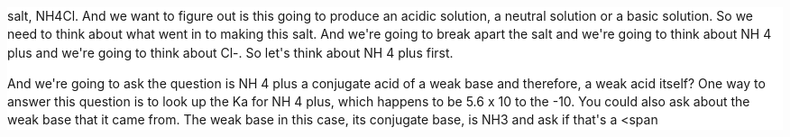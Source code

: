   <span m="191890">salt,</span> <span m="192760">NH4Cl.</span> <span
  m="194850">And</span> <span m="194970">we</span> <span m="195080">want</span>
  <span m="195310">to</span> <span m="195370">figure</span> <span
  m="195660">out</span> <span m="195960">is</span> <span m="196120">this</span>
  <span m="196300">going</span> <span m="196430">to</span> <span
  m="196500">produce</span> <span m="197100">an</span> <span
  m="197210">acidic</span> <span m="197570">solution,</span> <span
  m="198250">a</span> <span m="198370">neutral</span> <span
  m="198710">solution</span> <span m="199360">or</span> <span
  m="199490">a</span> <span m="199560">basic</span> <span
  m="199990">solution.</span> <span m="201130">So</span> <span
  m="201200">we</span> <span m="201310">need</span> <span m="201490">to</span>
  <span m="201580">think</span> <span m="201810">about</span> <span
  m="202650">what</span> <span m="202940">went</span> <span m="203220">in
  to</span> <span m="203590">making</span> <span m="204060">this</span> <span
  m="204220">salt.</span> <span m="205110">And</span> <span
  m="205300">we're</span> <span m="205380">going</span> <span
  m="205510">to</span> <span m="205570">break</span> <span
  m="205850">apart</span> <span m="206240">the</span> <span
  m="206320">salt</span> <span m="207210">and</span> <span
  m="207380">we're</span> <span m="207470">going</span> <span
  m="207610">to</span> <span m="207680">think</span> <span
  m="207940">about</span> <span m="208370">NH</span> <span m="208830">4 </span>
  <span m="209160">plus</span> <span m="210230">and</span> <span
  m="210390">we're</span> <span m="210480">going</span> <span
  m="210620">to</span> <span m="210690">think</span> <span
  m="210940">about</span> <span m="211250">Cl-.</span> <span
  m="213340">So</span> <span m="213550">let's</span> <span
  m="213800">think</span> <span m="213970">about</span> <span
  m="214350">NH</span> <span m="214815">4</span> <span m="215280">plus</span>
  <span m="216000">first.</span></p><p><span m="217380">And</span> <span
  m="217540">we're</span> <span m="217640">going</span> <span
  m="217770">to</span> <span m="217840">ask</span> <span m="218260">the</span>
  <span m="218330">question</span> <span m="220060">is</span> <span
  m="220630">NH</span> <span m="220810">4</span> <span m="221230">plus</span>
  <span m="221660">a</span> <span m="221720">conjugate</span> <span
  m="222300">acid</span> <span m="222700">of</span> <span m="222790">a</span>
  <span m="222850">weak</span> <span m="223160">base</span> <span
  m="223680">and</span> <span m="223900">therefore,</span> <span
  m="224980">a</span> <span m="225090">weak</span> <span m="225360">acid</span>
  <span m="225790">itself?</span> <span m="226970">One</span> <span
  m="227310">way</span> <span m="227470">to</span> <span
  m="227600">answer</span> <span m="228030">this</span> <span
  m="228220">question</span> <span m="228650">is</span> <span
  m="228920">to</span> <span m="229210">look</span> <span m="229480">up</span>
  <span m="229700">the</span> <span m="229780">Ka</span> <span
  m="230810">for</span> <span m="231050">NH</span> <span m="231420">4</span>
  <span m="231660">plus,</span> <span m="232600">which</span> <span
  m="232790">happens</span> <span m="233220">to</span> <span
  m="233300">be</span> <span m="233460">5.6</span> <span m="234470">x</span>
  <span m="234740">10</span> <span m="234920">to</span> <span
  m="235040">the</span> <span m="235110">-10.</span> <span m="236670">You</span>
  <span m="236850">could</span> <span m="237060">also</span> <span
  m="237670">ask</span> <span m="239250">about</span> <span
  m="239800">the</span> <span m="239880">weak</span> <span
  m="240200">base</span> <span m="240590">that</span> <span m="240740">it</span>
  <span m="240850">came</span> <span m="241160">from.</span> <span
  m="241890">The</span> <span m="242000">weak</span> <span
  m="242330">base</span> <span m="242720">in</span> <span m="242830">this</span>
  <span m="243030">case,</span> <span m="243420">its</span> <span
  m="243690">conjugate</span> <span m="244290">base,</span> <span
  m="244790">is</span> <span m="245040">NH3</span> <span m="246470">and</span>
  <span m="246620">ask</span> <span m="246880">if</span> <span
  m="246960">that's</span> <span m="247290">a</span> <span